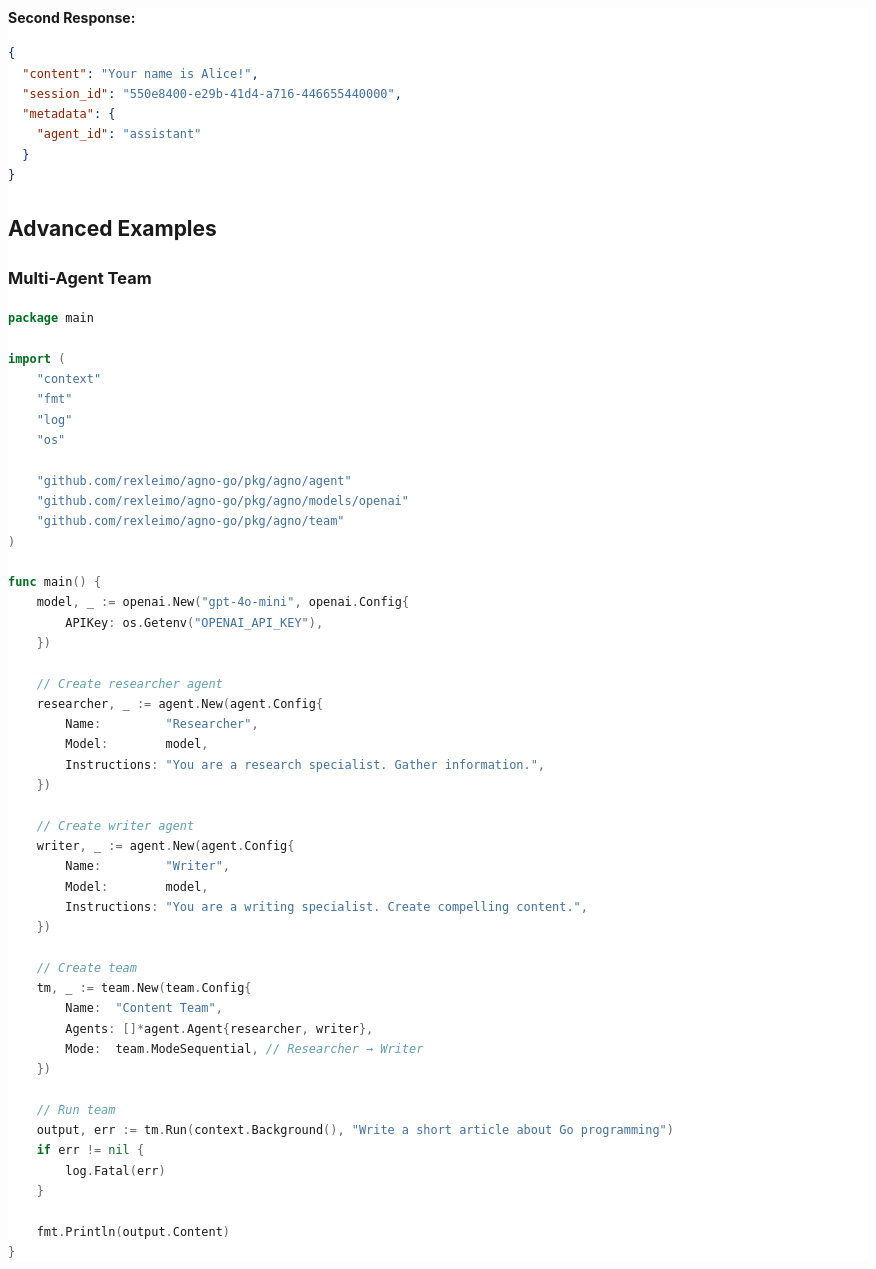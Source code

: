 **Second Response:**
```json
{
  "content": "Your name is Alice!",
  "session_id": "550e8400-e29b-41d4-a716-446655440000",
  "metadata": {
    "agent_id": "assistant"
  }
}
```

## Advanced Examples

### Multi-Agent Team

```go
package main

import (
    "context"
    "fmt"
    "log"
    "os"

    "github.com/rexleimo/agno-go/pkg/agno/agent"
    "github.com/rexleimo/agno-go/pkg/agno/models/openai"
    "github.com/rexleimo/agno-go/pkg/agno/team"
)

func main() {
    model, _ := openai.New("gpt-4o-mini", openai.Config{
        APIKey: os.Getenv("OPENAI_API_KEY"),
    })

    // Create researcher agent
    researcher, _ := agent.New(agent.Config{
        Name:         "Researcher",
        Model:        model,
        Instructions: "You are a research specialist. Gather information.",
    })

    // Create writer agent
    writer, _ := agent.New(agent.Config{
        Name:         "Writer",
        Model:        model,
        Instructions: "You are a writing specialist. Create compelling content.",
    })

    // Create team
    tm, _ := team.New(team.Config{
        Name:  "Content Team",
        Agents: []*agent.Agent{researcher, writer},
        Mode:  team.ModeSequential, // Researcher → Writer
    })

    // Run team
    output, err := tm.Run(context.Background(), "Write a short article about Go programming")
    if err != nil {
        log.Fatal(err)
    }

    fmt.Println(output.Content)
}
```